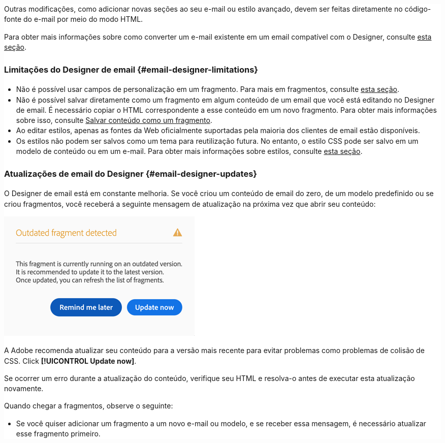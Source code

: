 Outras modificações, como adicionar novas seções ao seu e-mail ou estilo avançado, devem ser feitas diretamente no código-fonte do e-mail por meio do modo HTML.

Para obter mais informações sobre como converter um e-mail existente em um email compatível com o Designer, consulte [esta seção](../../designing/using/about-email-content-design.md#designing-an-email-using-existing-contents).

### Limitações do Designer de email {#email-designer-limitations}

* Não é possível usar campos de personalização em um fragmento. Para mais em fragmentos, consulte [esta seção](../../designing/using/defining-the-email-structure.md#about-fragments).
* Não é possível salvar diretamente como um fragmento em algum conteúdo de um email que você está editando no Designer de email. É necessário copiar o HTML correspondente a esse conteúdo em um novo fragmento. Para obter mais informações sobre isso, consulte [Salvar conteúdo como um fragmento](../../designing/using/defining-the-email-structure.md#saving-content-as-a-fragment).
* Ao editar estilos, apenas as fontes da Web oficialmente suportadas pela maioria dos clientes de email estão disponíveis.
* Os estilos não podem ser salvos como um tema para reutilização futura. No entanto, o estilo CSS pode ser salvo em um modelo de conteúdo ou em um e-mail. Para obter mais informações sobre estilos, consulte [esta seção](../../designing/using/editing-email-styles.md).

### Atualizações de email do Designer {#email-designer-updates}

O Designer de email está em constante melhoria. Se você criou um conteúdo de email do zero, de um modelo predefinido ou se criou fragmentos, você receberá a seguinte mensagem de atualização na próxima vez que abrir seu conteúdo:

![](assets/email_designer_fragment_patch_message.png)

A Adobe recomenda atualizar seu conteúdo para a versão mais recente para evitar problemas como problemas de colisão de CSS. Click **[!UICONTROL Update now]**.

Se ocorrer um erro durante a atualização do conteúdo, verifique seu HTML e resolva-o antes de executar esta atualização novamente.

Quando chegar a fragmentos, observe o seguinte:

* Se você quiser adicionar um fragmento a um novo e-mail ou modelo, e se receber essa mensagem, é necessário atualizar esse fragmento primeiro.
